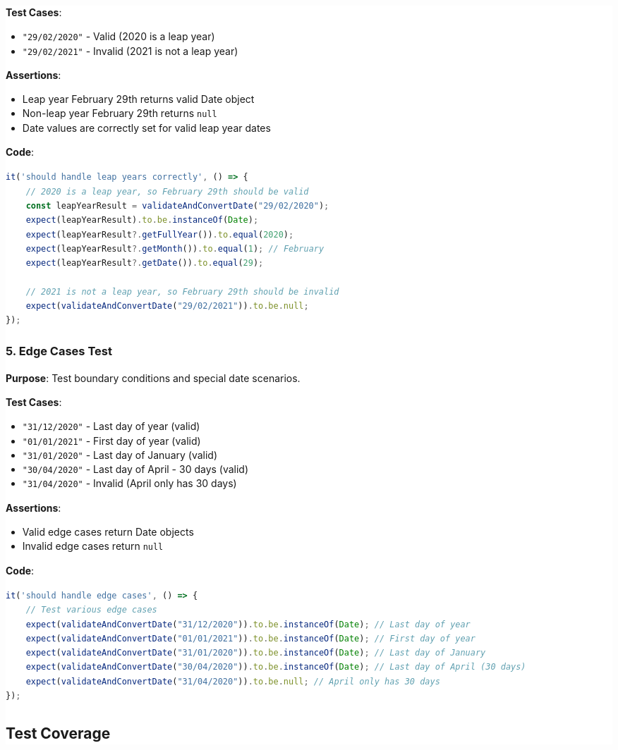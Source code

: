 **Test Cases**:
- `"29/02/2020"` - Valid (2020 is a leap year)
- `"29/02/2021"` - Invalid (2021 is not a leap year)

**Assertions**:
- Leap year February 29th returns valid Date object
- Non-leap year February 29th returns `null`
- Date values are correctly set for valid leap year dates

**Code**:
```typescript
it('should handle leap years correctly', () => {
    // 2020 is a leap year, so February 29th should be valid
    const leapYearResult = validateAndConvertDate("29/02/2020");
    expect(leapYearResult).to.be.instanceOf(Date);
    expect(leapYearResult?.getFullYear()).to.equal(2020);
    expect(leapYearResult?.getMonth()).to.equal(1); // February
    expect(leapYearResult?.getDate()).to.equal(29);
    
    // 2021 is not a leap year, so February 29th should be invalid
    expect(validateAndConvertDate("29/02/2021")).to.be.null;
});
```

### 5. Edge Cases Test

**Purpose**: Test boundary conditions and special date scenarios.

**Test Cases**:
- `"31/12/2020"` - Last day of year (valid)
- `"01/01/2021"` - First day of year (valid)
- `"31/01/2020"` - Last day of January (valid)
- `"30/04/2020"` - Last day of April - 30 days (valid)
- `"31/04/2020"` - Invalid (April only has 30 days)

**Assertions**:
- Valid edge cases return Date objects
- Invalid edge cases return `null`

**Code**:
```typescript
it('should handle edge cases', () => {
    // Test various edge cases
    expect(validateAndConvertDate("31/12/2020")).to.be.instanceOf(Date); // Last day of year
    expect(validateAndConvertDate("01/01/2021")).to.be.instanceOf(Date); // First day of year
    expect(validateAndConvertDate("31/01/2020")).to.be.instanceOf(Date); // Last day of January
    expect(validateAndConvertDate("30/04/2020")).to.be.instanceOf(Date); // Last day of April (30 days)
    expect(validateAndConvertDate("31/04/2020")).to.be.null; // April only has 30 days
});
```

## Test Coverage
